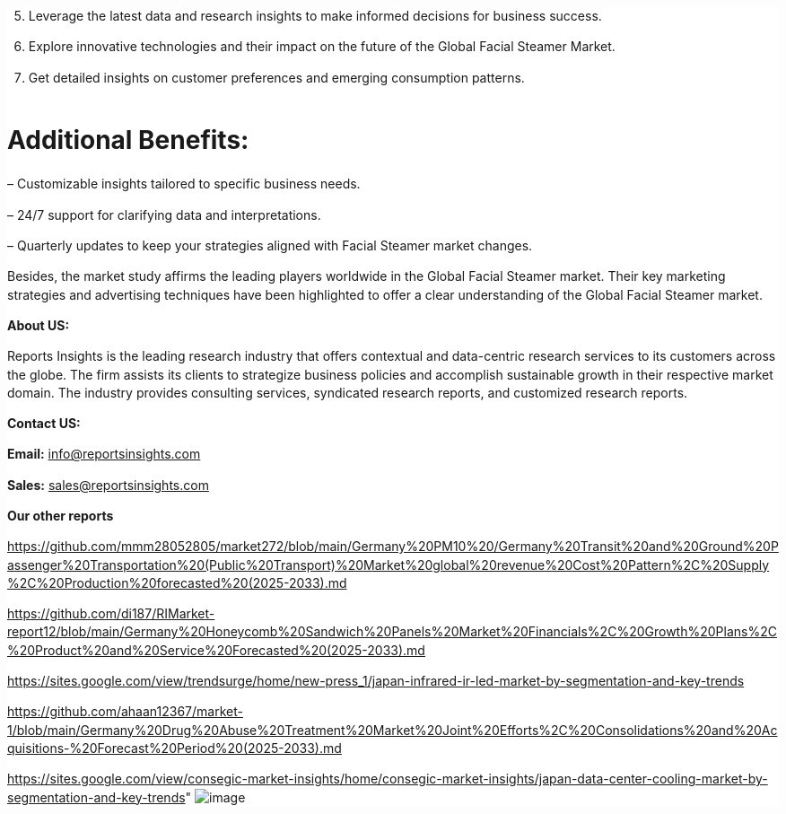 5. Leverage the latest data and research insights to make informed decisions for business success.

6. Explore innovative technologies and their impact on the future of the Global Facial Steamer Market.

7. Get detailed insights on customer preferences and emerging consumption patterns.

# <strong>Additional Benefits:</strong>

– Customizable insights tailored to specific business needs.

– 24/7 support for clarifying data and interpretations.

– Quarterly updates to keep your strategies aligned with Facial Steamer market changes.

Besides, the market study affirms the leading players worldwide in the Global Facial Steamer market. Their key marketing strategies and advertising techniques have been highlighted to offer a clear understanding of the Global Facial Steamer market.

<strong><strong>About US</strong>:</strong>

Reports Insights is the leading research industry that offers contextual and data-centric research services to its customers across the globe. The firm assists its clients to strategize business policies and accomplish sustainable growth in their respective market domain. The industry provides consulting services, syndicated research reports, and customized research reports.

<strong>Contact US:</strong>

<p class=><b>Email:</b> <a href=mailto:info@reportsinsights.com>info@reportsinsights.com</a></p>
<p class=><b>Sales:</b> <a href=mailto:sales@reportsinsights.com>sales@reportsinsights.com</a></p>

<strong>Our other reports</strong>

<a href=https://github.com/mmm28052805/market272/blob/main/Germany%20PM10%20/Germany%20Transit%20and%20Ground%20Passenger%20Transportation%20(Public%20Transport)%20Market%20global%20revenue%20Cost%20Pattern%2C%20Supply%2C%20Production%20forecasted%20(2025-2033).md>https://github.com/mmm28052805/market272/blob/main/Germany%20PM10%20/Germany%20Transit%20and%20Ground%20Passenger%20Transportation%20(Public%20Transport)%20Market%20global%20revenue%20Cost%20Pattern%2C%20Supply%2C%20Production%20forecasted%20(2025-2033).md</a>

<a href=https://github.com/di187/RIMarket-report12/blob/main/Germany%20Honeycomb%20Sandwich%20Panels%20Market%20Financials%2C%20Growth%20Plans%2C%20Product%20and%20Service%20Forecasted%20(2025-2033).md>https://github.com/di187/RIMarket-report12/blob/main/Germany%20Honeycomb%20Sandwich%20Panels%20Market%20Financials%2C%20Growth%20Plans%2C%20Product%20and%20Service%20Forecasted%20(2025-2033).md</a>

<a href=https://sites.google.com/view/trendsurge/home/new-press_1/japan-infrared-ir-led-market-by-segmentation-and-key-trends>https://sites.google.com/view/trendsurge/home/new-press_1/japan-infrared-ir-led-market-by-segmentation-and-key-trends</a>

<a href=https://github.com/ahaan12367/market-1/blob/main/Germany%20Drug%20Abuse%20Treatment%20Market%20Joint%20Efforts%2C%20Consolidations%20and%20Acquisitions-%20Forecast%20Period%20(2025-2033).md>https://github.com/ahaan12367/market-1/blob/main/Germany%20Drug%20Abuse%20Treatment%20Market%20Joint%20Efforts%2C%20Consolidations%20and%20Acquisitions-%20Forecast%20Period%20(2025-2033).md</a>

<a href=https://sites.google.com/view/consegic-market-insights/home/consegic-market-insights/japan-data-center-cooling-market-by-segmentation-and-key-trends>https://sites.google.com/view/consegic-market-insights/home/consegic-market-insights/japan-data-center-cooling-market-by-segmentation-and-key-trends</a>"
![image](https://github.com/user-attachments/assets/967a91ed-ce36-4a6c-80cc-2a8aeccac686)
